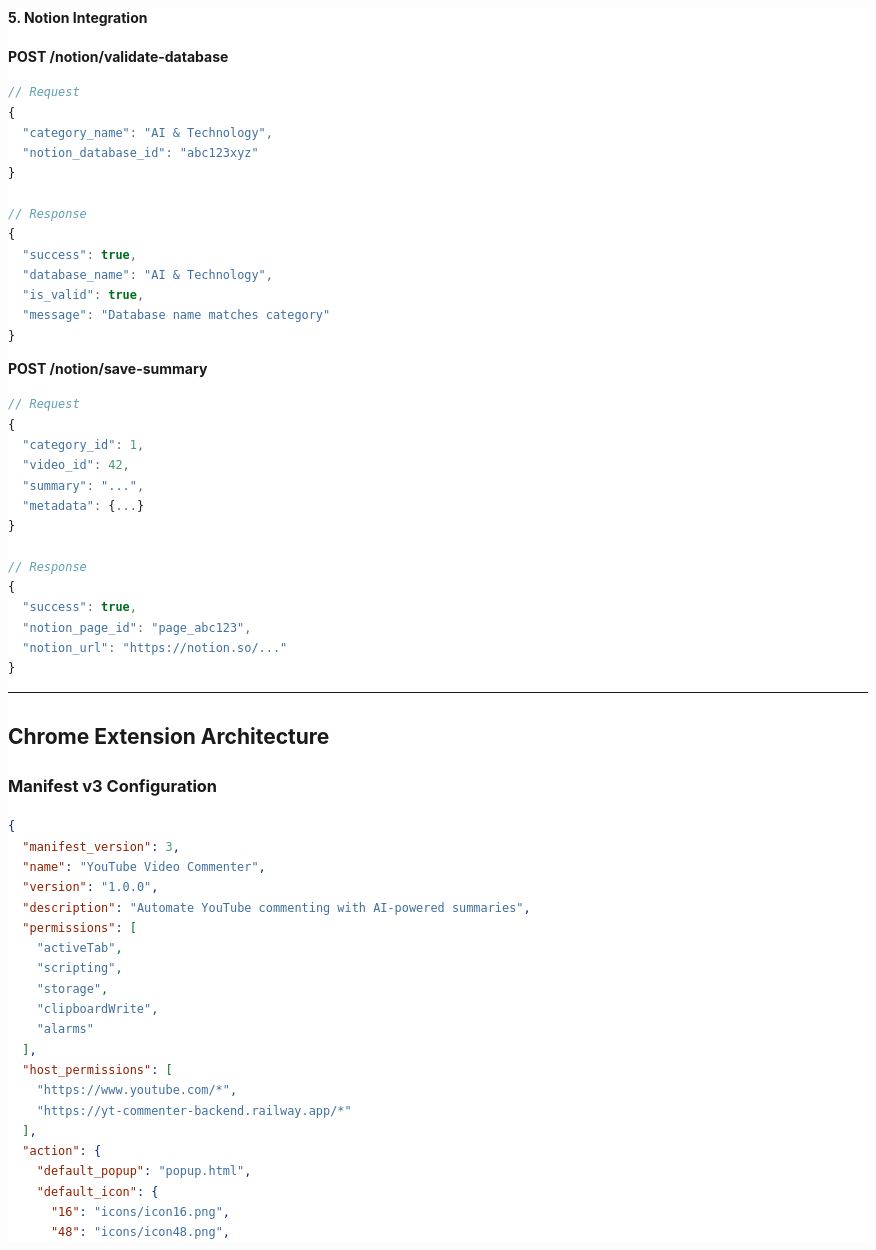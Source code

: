 #### 5. **Notion Integration**

**POST /notion/validate-database**
```javascript
// Request
{
  "category_name": "AI & Technology",
  "notion_database_id": "abc123xyz"
}

// Response
{
  "success": true,
  "database_name": "AI & Technology",
  "is_valid": true,
  "message": "Database name matches category"
}
```

**POST /notion/save-summary**
```javascript
// Request
{
  "category_id": 1,
  "video_id": 42,
  "summary": "...",
  "metadata": {...}
}

// Response
{
  "success": true,
  "notion_page_id": "page_abc123",
  "notion_url": "https://notion.so/..."
}
```

---

## Chrome Extension Architecture

### Manifest v3 Configuration

```json
{
  "manifest_version": 3,
  "name": "YouTube Video Commenter",
  "version": "1.0.0",
  "description": "Automate YouTube commenting with AI-powered summaries",
  "permissions": [
    "activeTab",
    "scripting",
    "storage",
    "clipboardWrite",
    "alarms"
  ],
  "host_permissions": [
    "https://www.youtube.com/*",
    "https://yt-commenter-backend.railway.app/*"
  ],
  "action": {
    "default_popup": "popup.html",
    "default_icon": {
      "16": "icons/icon16.png",
      "48": "icons/icon48.png",
```